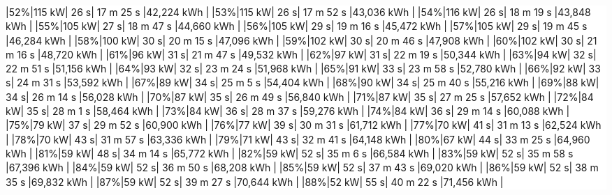 |52%|115 kW|  26 s|  17 m 25 s |42,224 kWh |
|53%|115 kW|  26 s|  17 m 52 s |43,036 kWh |
|54%|116 kW|  26 s|  18 m 19 s |43,848 kWh |
|55%|105 kW|  27 s|  18 m 47 s |44,660 kWh |
|56%|105 kW|  29 s|  19 m 16 s |45,472 kWh |
|57%|105 kW|  29 s|  19 m 45 s |46,284 kWh |
|58%|100 kW|  30 s|  20 m 15 s |47,096 kWh |
|59%|102 kW|  30 s|  20 m 46 s |47,908 kWh |
|60%|102 kW|  30 s|  21 m 16 s |48,720 kWh |
|61%|96 kW|  31 s|  21 m 47 s |49,532 kWh |
|62%|97 kW|  31 s|  22 m 19 s |50,344 kWh |
|63%|94 kW|  32 s|  22 m 51 s |51,156 kWh |
|64%|93 kW|  32 s|  23 m 24 s |51,968 kWh |
|65%|91 kW|  33 s|  23 m 58 s |52,780 kWh |
|66%|92 kW|  33 s|  24 m 31 s |53,592 kWh |
|67%|89 kW|  34 s|  25 m 5 s |54,404 kWh |
|68%|90 kW|  34 s|  25 m 40 s |55,216 kWh |
|69%|88 kW|  34 s|  26 m 14 s |56,028 kWh |
|70%|87 kW|  35 s|  26 m 49 s |56,840 kWh |
|71%|87 kW|  35 s|  27 m 25 s |57,652 kWh |
|72%|84 kW|  35 s|  28 m 1 s |58,464 kWh |
|73%|84 kW|  36 s|  28 m 37 s |59,276 kWh |
|74%|84 kW|  36 s|  29 m 14 s |60,088 kWh |
|75%|79 kW|  37 s|  29 m 52 s |60,900 kWh |
|76%|77 kW|  39 s|  30 m 31 s |61,712 kWh |
|77%|70 kW|  41 s|  31 m 13 s |62,524 kWh |
|78%|70 kW|  43 s|  31 m 57 s |63,336 kWh |
|79%|71 kW|  43 s|  32 m 41 s |64,148 kWh |
|80%|67 kW|  44 s|  33 m 25 s |64,960 kWh |
|81%|59 kW|  48 s|  34 m 14 s |65,772 kWh |
|82%|59 kW|  52 s|  35 m 6 s |66,584 kWh |
|83%|59 kW|  52 s|  35 m 58 s |67,396 kWh |
|84%|59 kW|  52 s|  36 m 50 s |68,208 kWh |
|85%|59 kW|  52 s|  37 m 43 s |69,020 kWh |
|86%|59 kW|  52 s|  38 m 35 s |69,832 kWh |
|87%|59 kW|  52 s|  39 m 27 s |70,644 kWh |
|88%|52 kW|  55 s|  40 m 22 s |71,456 kWh |